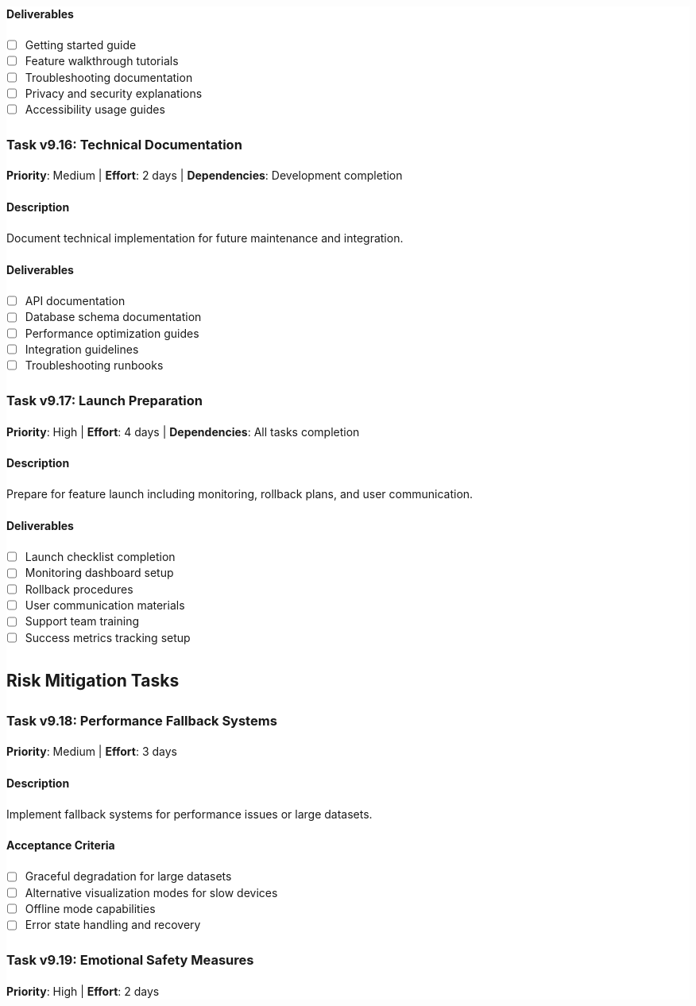 #### Deliverables
- [ ] Getting started guide
- [ ] Feature walkthrough tutorials
- [ ] Troubleshooting documentation
- [ ] Privacy and security explanations
- [ ] Accessibility usage guides

### Task v9.16: Technical Documentation
**Priority**: Medium | **Effort**: 2 days | **Dependencies**: Development completion

#### Description
Document technical implementation for future maintenance and integration.

#### Deliverables
- [ ] API documentation
- [ ] Database schema documentation
- [ ] Performance optimization guides
- [ ] Integration guidelines
- [ ] Troubleshooting runbooks

### Task v9.17: Launch Preparation
**Priority**: High | **Effort**: 4 days | **Dependencies**: All tasks completion

#### Description
Prepare for feature launch including monitoring, rollback plans, and user communication.

#### Deliverables
- [ ] Launch checklist completion
- [ ] Monitoring dashboard setup
- [ ] Rollback procedures
- [ ] User communication materials
- [ ] Support team training
- [ ] Success metrics tracking setup

## Risk Mitigation Tasks

### Task v9.18: Performance Fallback Systems
**Priority**: Medium | **Effort**: 3 days

#### Description
Implement fallback systems for performance issues or large datasets.

#### Acceptance Criteria
- [ ] Graceful degradation for large datasets
- [ ] Alternative visualization modes for slow devices
- [ ] Offline mode capabilities
- [ ] Error state handling and recovery

### Task v9.19: Emotional Safety Measures
**Priority**: High | **Effort**: 2 days
